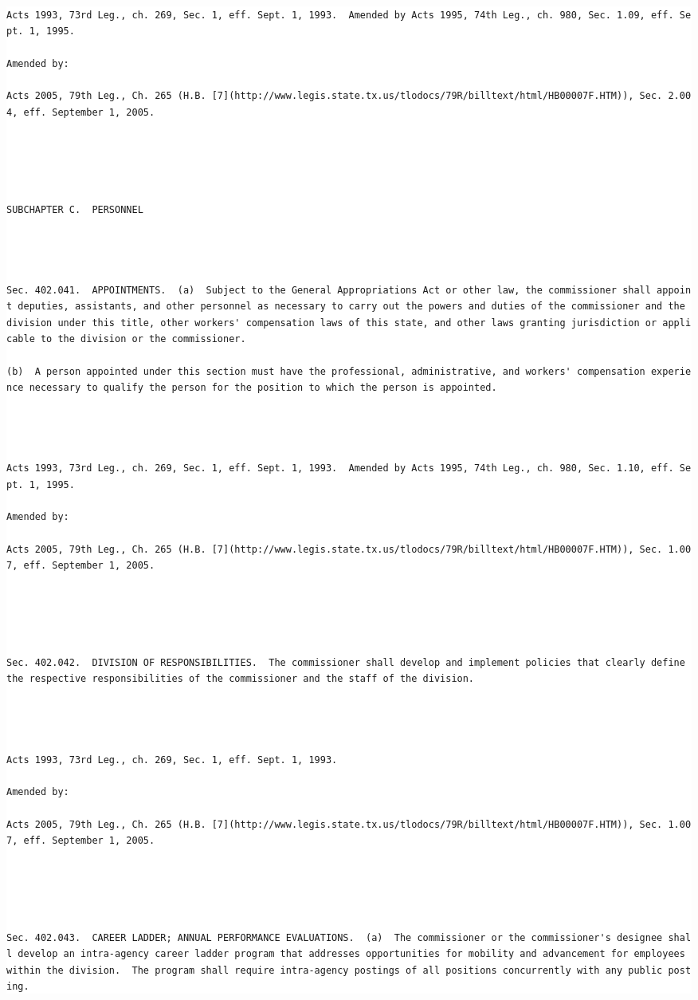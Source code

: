     
    
    
    Acts 1993, 73rd Leg., ch. 269, Sec. 1, eff. Sept. 1, 1993.  Amended by Acts 1995, 74th Leg., ch. 980, Sec. 1.09, eff. Sept. 1, 1995.
    
    Amended by: 
    
    Acts 2005, 79th Leg., Ch. 265 (H.B. [7](http://www.legis.state.tx.us/tlodocs/79R/billtext/html/HB00007F.HTM)), Sec. 2.004, eff. September 1, 2005.
    
    
    
    
    
    SUBCHAPTER C.  PERSONNEL
    
      
    
    
    Sec. 402.041.  APPOINTMENTS.  (a)  Subject to the General Appropriations Act or other law, the commissioner shall appoint deputies, assistants, and other personnel as necessary to carry out the powers and duties of the commissioner and the division under this title, other workers' compensation laws of this state, and other laws granting jurisdiction or applicable to the division or the commissioner.
    
    (b)  A person appointed under this section must have the professional, administrative, and workers' compensation experience necessary to qualify the person for the position to which the person is appointed.
    
    
    
    
    Acts 1993, 73rd Leg., ch. 269, Sec. 1, eff. Sept. 1, 1993.  Amended by Acts 1995, 74th Leg., ch. 980, Sec. 1.10, eff. Sept. 1, 1995.
    
    Amended by: 
    
    Acts 2005, 79th Leg., Ch. 265 (H.B. [7](http://www.legis.state.tx.us/tlodocs/79R/billtext/html/HB00007F.HTM)), Sec. 1.007, eff. September 1, 2005.
    
    
    
    
    
    Sec. 402.042.  DIVISION OF RESPONSIBILITIES.  The commissioner shall develop and implement policies that clearly define the respective responsibilities of the commissioner and the staff of the division. 
    
    
    
    
    Acts 1993, 73rd Leg., ch. 269, Sec. 1, eff. Sept. 1, 1993.
    
    Amended by: 
    
    Acts 2005, 79th Leg., Ch. 265 (H.B. [7](http://www.legis.state.tx.us/tlodocs/79R/billtext/html/HB00007F.HTM)), Sec. 1.007, eff. September 1, 2005.
    
    
    
    
    
    Sec. 402.043.  CAREER LADDER; ANNUAL PERFORMANCE EVALUATIONS.  (a)  The commissioner or the commissioner's designee shall develop an intra-agency career ladder program that addresses opportunities for mobility and advancement for employees within the division.  The program shall require intra-agency postings of all positions concurrently with any public posting.
    